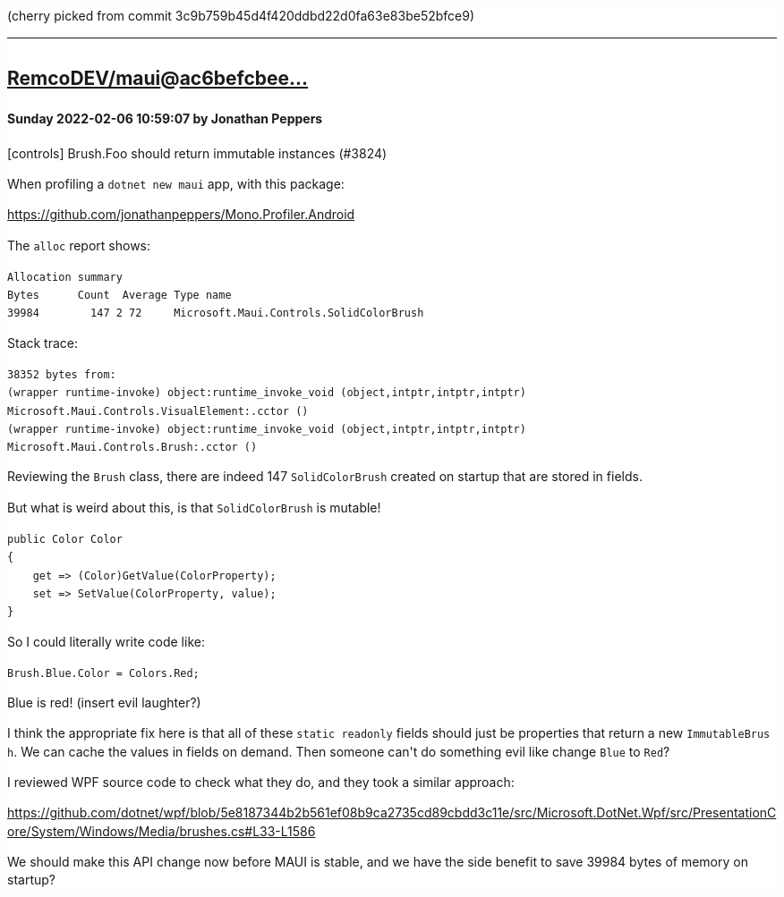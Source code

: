 (cherry picked from commit 3c9b759b45d4f420ddbd22d0fa63e83be52bfce9)

---
## [RemcoDEV/maui](https://github.com/RemcoDEV/maui)@[ac6befcbee...](https://github.com/RemcoDEV/maui/commit/ac6befcbee23fae2bd358d9ed3217757029a9d1f)
#### Sunday 2022-02-06 10:59:07 by Jonathan Peppers

[controls] Brush.Foo should return immutable instances (#3824)

When profiling a `dotnet new maui` app, with this package:

https://github.com/jonathanpeppers/Mono.Profiler.Android

The `alloc` report shows:

    Allocation summary
    Bytes      Count  Average Type name
    39984        147 2 72     Microsoft.Maui.Controls.SolidColorBrush

Stack trace:

    38352 bytes from:
    (wrapper runtime-invoke) object:runtime_invoke_void (object,intptr,intptr,intptr)
    Microsoft.Maui.Controls.VisualElement:.cctor ()
    (wrapper runtime-invoke) object:runtime_invoke_void (object,intptr,intptr,intptr)
    Microsoft.Maui.Controls.Brush:.cctor ()

Reviewing the `Brush` class, there are indeed 147 `SolidColorBrush`
created on startup that are stored in fields.

But what is weird about this, is that `SolidColorBrush` is mutable!

    public Color Color
    {
        get => (Color)GetValue(ColorProperty);
        set => SetValue(ColorProperty, value);
    }

So I could literally write code like:

    Brush.Blue.Color = Colors.Red;

Blue is red! (insert evil laughter?)

I think the appropriate fix here is that all of these `static
readonly` fields should just be properties that return a new
`ImmutableBrush`. We can cache the values in fields on demand. Then
someone can't do something evil like change `Blue` to `Red`?

I reviewed WPF source code to check what they do, and they took a
similar approach:

https://github.com/dotnet/wpf/blob/5e8187344b2b561ef08b9ca2735cd89cbdd3c11e/src/Microsoft.DotNet.Wpf/src/PresentationCore/System/Windows/Media/brushes.cs#L33-L1586

We should make this API change now before MAUI is stable, and we have
the side benefit to save 39984 bytes of memory on startup?
